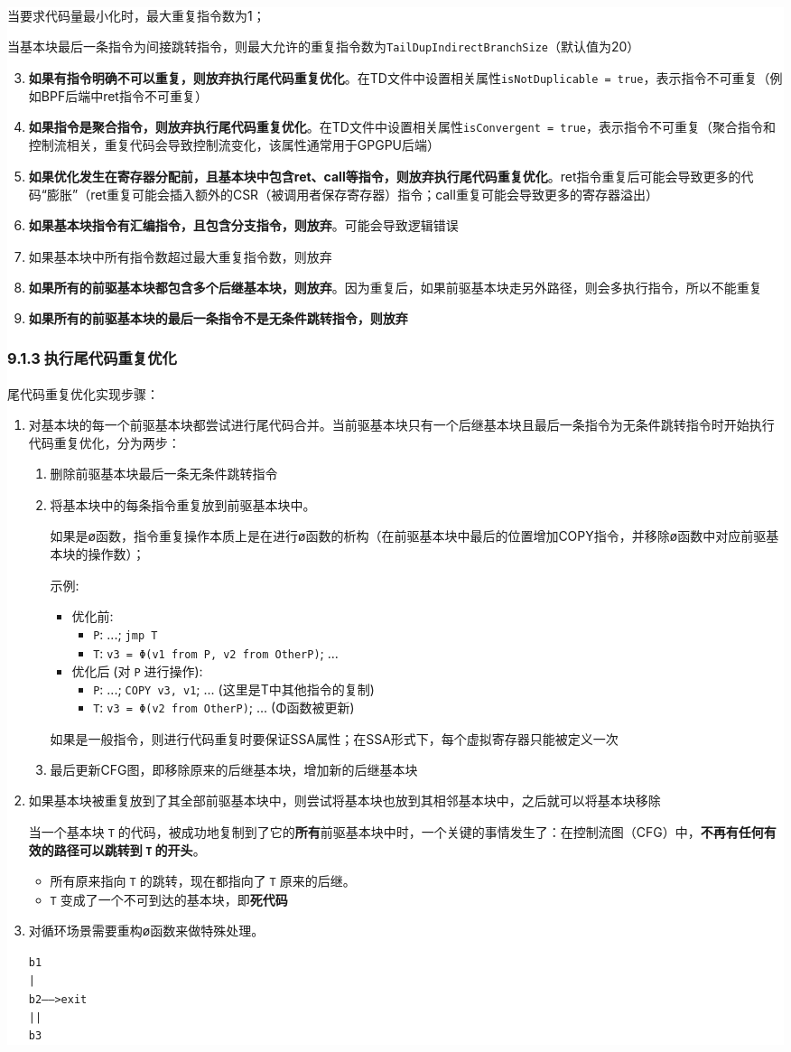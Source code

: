   当要求代码量最小化时，最大重复指令数为1；

   当基本块最后一条指令为间接跳转指令，则最大允许的重复指令数为`TailDupIndirectBranchSize`（默认值为20）

3. **如果有指令明确不可以重复，则放弃执行尾代码重复优化**。在TD文件中设置相关属性`isNotDuplicable = true`，表示指令不可重复（例如BPF后端中ret指令不可重复）

4. **如果指令是聚合指令，则放弃执行尾代码重复优化**。在TD文件中设置相关属性`isConvergent = true`，表示指令不可重复（聚合指令和控制流相关，重复代码会导致控制流变化，该属性通常用于GPGPU后端）

5. **如果优化发生在寄存器分配前，且基本块中包含ret、call等指令，则放弃执行尾代码重复优化**。ret指令重复后可能会导致更多的代码“膨胀”（ret重复可能会插入额外的CSR（被调用者保存寄存器）指令；call重复可能会导致更多的寄存器溢出）

6. **如果基本块指令有汇编指令，且包含分支指令，则放弃**。可能会导致逻辑错误

7. 如果基本块中所有指令数超过最大重复指令数，则放弃

8. **如果所有的前驱基本块都包含多个后继基本块，则放弃**。因为重复后，如果前驱基本块走另外路径，则会多执行指令，所以不能重复

9. **如果所有的前驱基本块的最后一条指令不是无条件跳转指令，则放弃**



### 9.1.3 执行尾代码重复优化

尾代码重复优化实现步骤：

1. 对基本块的每一个前驱基本块都尝试进行尾代码合并。当前驱基本块只有一个后继基本块且最后一条指令为无条件跳转指令时开始执行代码重复优化，分为两步：

   1. 删除前驱基本块最后一条无条件跳转指令

   2. 将基本块中的每条指令重复放到前驱基本块中。

      如果是ø函数，指令重复操作本质上是在进行ø函数的析构（在前驱基本块中最后的位置增加COPY指令，并移除ø函数中对应前驱基本块的操作数）；

      示例:

      - 优化前:
        - `P`: ...; `jmp T`
        - `T`: `v3 = Φ(v1 from P, v2 from OtherP)`; ...
      - 优化后 (对 `P` 进行操作):
        - `P`: ...; `COPY v3, v1`; ... (这里是T中其他指令的复制)
        - `T`: `v3 = Φ(v2 from OtherP)`; ... (Φ函数被更新)

      如果是一般指令，则进行代码重复时要保证SSA属性；在SSA形式下，每个虚拟寄存器只能被定义一次

   3. 最后更新CFG图，即移除原来的后继基本块，增加新的后继基本块

2. 如果基本块被重复放到了其全部前驱基本块中，则尝试将基本块也放到其相邻基本块中，之后就可以将基本块移除

   当一个基本块 `T` 的代码，被成功地复制到了它的**所有**前驱基本块中时，一个关键的事情发生了：在控制流图（CFG）中，**不再有任何有效的路径可以跳转到 `T` 的开头**。

   - 所有原来指向 `T` 的跳转，现在都指向了 `T` 原来的后继。
   - `T` 变成了一个不可到达的基本块，即**死代码**

3. 对循环场景需要重构ø函数来做特殊处理。

   ```
   b1
   |
   b2——>exit
   ||
   b3
   ```
